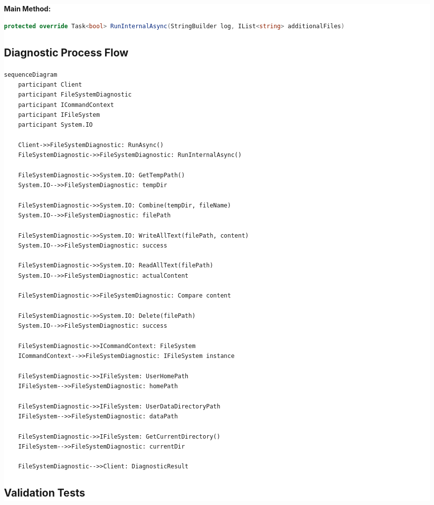 **Main Method:**
```csharp
protected override Task<bool> RunInternalAsync(StringBuilder log, IList<string> additionalFiles)
```

## Diagnostic Process Flow

```mermaid
sequenceDiagram
    participant Client
    participant FileSystemDiagnostic
    participant ICommandContext
    participant IFileSystem
    participant System.IO
    
    Client->>FileSystemDiagnostic: RunAsync()
    FileSystemDiagnostic->>FileSystemDiagnostic: RunInternalAsync()
    
    FileSystemDiagnostic->>System.IO: GetTempPath()
    System.IO-->>FileSystemDiagnostic: tempDir
    
    FileSystemDiagnostic->>System.IO: Combine(tempDir, fileName)
    System.IO-->>FileSystemDiagnostic: filePath
    
    FileSystemDiagnostic->>System.IO: WriteAllText(filePath, content)
    System.IO-->>FileSystemDiagnostic: success
    
    FileSystemDiagnostic->>System.IO: ReadAllText(filePath)
    System.IO-->>FileSystemDiagnostic: actualContent
    
    FileSystemDiagnostic->>FileSystemDiagnostic: Compare content
    
    FileSystemDiagnostic->>System.IO: Delete(filePath)
    System.IO-->>FileSystemDiagnostic: success
    
    FileSystemDiagnostic->>ICommandContext: FileSystem
    ICommandContext-->>FileSystemDiagnostic: IFileSystem instance
    
    FileSystemDiagnostic->>IFileSystem: UserHomePath
    IFileSystem-->>FileSystemDiagnostic: homePath
    
    FileSystemDiagnostic->>IFileSystem: UserDataDirectoryPath
    IFileSystem-->>FileSystemDiagnostic: dataPath
    
    FileSystemDiagnostic->>IFileSystem: GetCurrentDirectory()
    IFileSystem-->>FileSystemDiagnostic: currentDir
    
    FileSystemDiagnostic-->>Client: DiagnosticResult
```

## Validation Tests
